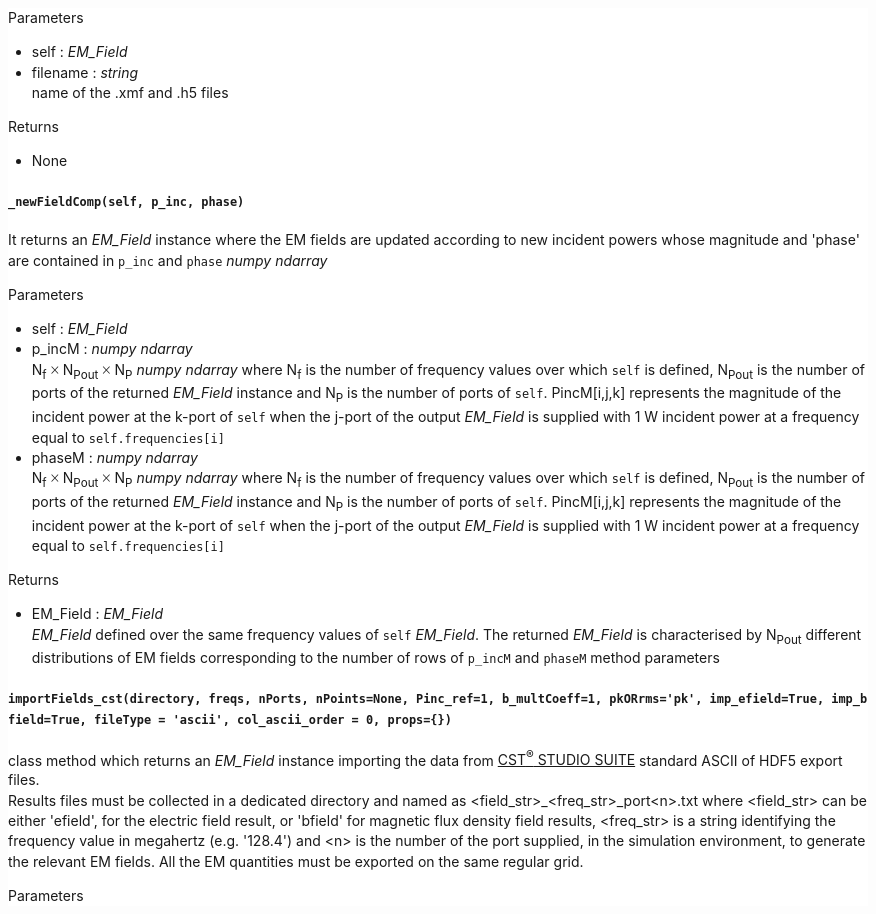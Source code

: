 Parameters

* self : *EM_Field*
* filename : *string* <br>
name of the .xmf and .h5 files

Returns

* None

#### `_newFieldComp(self, p_inc, phase)`

It returns an *EM_Field* instance where the EM fields are updated according to new incident powers whose magnitude and 'phase' are contained in `p_inc` and `phase` *numpy ndarray*

Parameters

* self : *EM_Field*
* p_incM : *numpy ndarray* <br>
N<sub>f</sub> 🞩 N<sub>Pout</sub> 🞩 N<sub>P</sub> *numpy ndarray* where N<sub>f</sub> is the number of frequency values over which `self` is defined, N<sub>Pout</sub> is the number of ports of the returned *EM_Field* instance and N<sub>P</sub> is the number of ports of `self`. 
PincM[i,j,k] represents the magnitude of the incident power at the k-port of `self` when the j-port of the output *EM_Field* is supplied with 1 W incident power at a frequency equal to `self.frequencies[i]`
* phaseM : *numpy ndarray* <br>
N<sub>f</sub> 🞩 N<sub>Pout</sub> 🞩 N<sub>P</sub> *numpy ndarray* where N<sub>f</sub> is the number of frequency values over which `self` is defined, N<sub>Pout</sub> is the number of ports of the returned *EM_Field* instance and N<sub>P</sub> is the number of ports of `self`. 
PincM[i,j,k] represents the magnitude of the incident power at the k-port of `self` when the j-port of the output *EM_Field* is supplied with 1 W incident power at a frequency equal to `self.frequencies[i]`

Returns

* EM_Field : *EM_Field* <br>
*EM_Field* defined over the same frequency values of `self` *EM_Field*. The returned *EM_Field* is characterised by N<sub>Pout</sub> different distributions of EM fields corresponding to the number of rows of `p_incM` and `phaseM` method parameters

#### `importFields_cst(directory, freqs, nPorts, nPoints=None, Pinc_ref=1, b_multCoeff=1, pkORrms='pk', imp_efield=True, imp_bfield=True, fileType = 'ascii', col_ascii_order = 0, props={})`

class method which returns an *EM_Field* instance importing the data from [CST<sup>®</sup> STUDIO SUITE](https://www.3ds.com/products-services/simulia/products/cst-studio-suite/) standard ASCII of HDF5 export files.<br>
Results files must be collected in a dedicated directory and named as <field_str\>_<freq_str\>_port<n\>.txt where <field_str\> can be either 'efield', for the electric field result, or 'bfield' for magnetic flux density field results, <freq_str\> is a string identifying the frequency value in megahertz (e.g. '128.4') and <n\> is the number of the port supplied, in the simulation environment, to generate the relevant EM fields. All the EM quantities must be exported on the same regular grid.

Parameters
